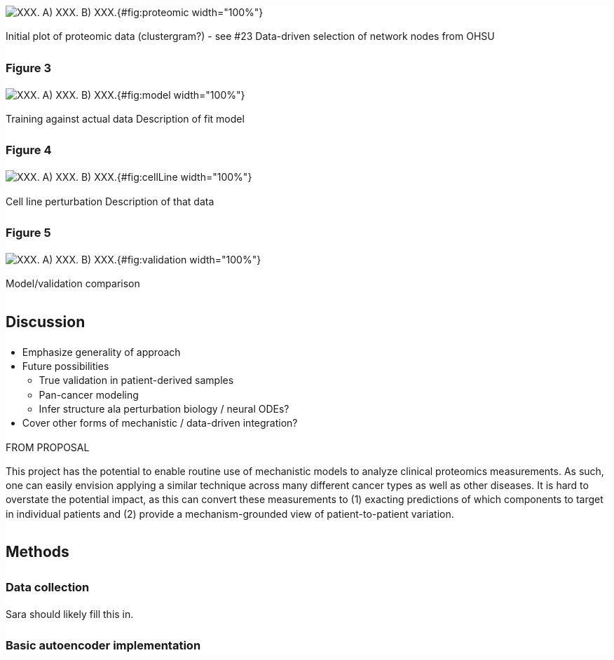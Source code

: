 ![**XXX.** A) XXX. B) XXX.](images/schematic.svg "Figure Cartoon"){#fig:proteomic width="100%"}

Initial plot of proteomic data (clustergram?) - see #23
Data-driven selection of network nodes from OHSU

### Figure 3

![**XXX.** A) XXX. B) XXX.](images/schematic.svg "Figure Cartoon"){#fig:model width="100%"}

Training against actual data
Description of fit model

### Figure 4

![**XXX.** A) XXX. B) XXX.](images/schematic.svg "Figure Cartoon"){#fig:cellLine width="100%"}

Cell line perturbation
Description of that data

### Figure 5

![**XXX.** A) XXX. B) XXX.](images/schematic.svg "Figure Cartoon"){#fig:validation width="100%"}

Model/validation comparison


## Discussion

- Emphasize generality of approach
- Future possibilities
    - True validation in patient-derived samples
    - Pan-cancer modeling
    - Infer structure ala perturbation biology / neural ODEs?
- Cover other forms of mechanistic / data-driven integration?




FROM PROPOSAL

This project has the potential to enable routine use of mechanistic models to analyze clinical proteomics measurements. As such, one can easily envision applying a similar technique across many different cancer types as well as other diseases. It is hard to overstate the potential impact, as this can convert these measurements to (1) exacting predictions of which components to target in individual patients and (2) provide a mechanism-grounded view of patient-to-patient variation.

## Methods

### Data collection

Sara should likely fill this in.

### Basic autoencoder implementation
